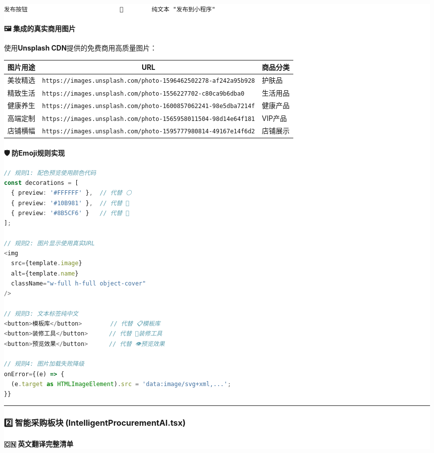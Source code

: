 ```
发布按钮                          🚀        纯文本 "发布到小程序"
```

#### 🖼️ 集成的真实商用图片

使用**Unsplash CDN**提供的免费商用高质量图片：

| 图片用途 | URL | 商品分类 |
|---------|-----|---------|
| 美妆精选 | `https://images.unsplash.com/photo-1596462502278-af242a95b928` | 护肤品 |
| 精致生活 | `https://images.unsplash.com/photo-1556227702-c80ca9b6dba0` | 生活用品 |
| 健康养生 | `https://images.unsplash.com/photo-1600857062241-98e5dba7214f` | 健康产品 |
| 高端定制 | `https://images.unsplash.com/photo-1565958011504-98d14e64f181` | VIP产品 |
| 店铺横幅 | `https://images.unsplash.com/photo-1595777980814-49167e14f6d2` | 店铺展示 |

#### 🛡️ 防Emoji规则实现

```typescript
// 规则1: 配色预览使用颜色代码
const decorations = [
  { preview: '#FFFFFF' },  // 代替 ⚪
  { preview: '#10B981' },  // 代替 💚
  { preview: '#8B5CF6' }   // 代替 🌈
];

// 规则2: 图片显示使用真实URL
<img 
  src={template.image} 
  alt={template.name}
  className="w-full h-full object-cover"
/>

// 规则3: 文本标签纯中文
<button>模板库</button>        // 代替 📋模板库
<button>装修工具</button>      // 代替 🎨装修工具
<button>预览效果</button>      // 代替 👁️预览效果

// 规则4: 图片加载失败降级
onError={(e) => {
  (e.target as HTMLImageElement).src = 'data:image/svg+xml,...';
}}
```

---

### 2️⃣ 智能采购板块 (IntelligentProcurementAI.tsx)

#### 🇨🇳 英文翻译完整清单
